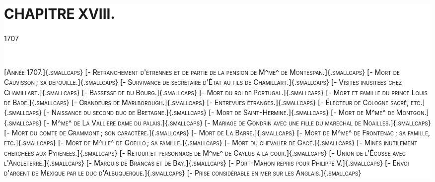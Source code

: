 # CHAPITRE XVIII.

1707

<p> </p>

<span style="font-variant:small-caps;display:inline;">[Année 1707.]{.smallcaps}</span>
<span style="font-variant:small-caps;display:inline;">[- Retranchement d'étrennes et de partie de la pension de M^me^ de Montespan.]{.smallcaps}</span>
<span style="font-variant:small-caps;display:inline;">[- Mort de Cauvisson ; sa dépouille.]{.smallcaps}</span>
<span style="font-variant:small-caps;display:inline;">[- Survivance de secrétaire d'État au fils de Chamillart.]{.smallcaps}</span>
<span style="font-variant:small-caps;display:inline;">[- Visites inusitées chez Chamillart.]{.smallcaps}</span>
<span style="font-variant:small-caps;display:inline;">[- Bassesse de du Bourg.]{.smallcaps}</span>
<span style="font-variant:small-caps;display:inline;">[- Mort du roi de Portugal.]{.smallcaps}</span>
<span style="font-variant:small-caps;display:inline;">[- Mort et famille du prince Louis de Bade.]{.smallcaps}</span>
<span style="font-variant:small-caps;display:inline;">[- Grandeurs de Marlborough.]{.smallcaps}</span>
<span style="font-variant:small-caps;display:inline;">[- Entrevues étranges.]{.smallcaps}</span>
<span style="font-variant:small-caps;display:inline;">[- Électeur de Cologne sacré, etc.]{.smallcaps}</span>
<span style="font-variant:small-caps;display:inline;">[- Naissance du second duc de Bretagne.]{.smallcaps}</span>
<span style="font-variant:small-caps;display:inline;">[- Mort de Saint-Hermine.]{.smallcaps}</span>
<span style="font-variant:small-caps;display:inline;">[- Mort de M^me^ de Montgon.]{.smallcaps}</span>
<span style="font-variant:small-caps;display:inline;">[- M^me^ de La Vallière dame du palais.]{.smallcaps}</span>
<span style="font-variant:small-caps;display:inline;">[- Mariage de Gondrin avec une fille du maréchal de Noailles.]{.smallcaps}</span>
<span style="font-variant:small-caps;display:inline;">[- Mort du comte de Grammont ; son caractère.]{.smallcaps}</span>
<span style="font-variant:small-caps;display:inline;">[- Mort de La Barre.]{.smallcaps}</span>
<span style="font-variant:small-caps;display:inline;">[- Mort de M^me^ de Frontenac ; sa famille, etc.]{.smallcaps}</span>
<span style="font-variant:small-caps;display:inline;">[- Mort de M^lle^ de Goello ; sa famille.]{.smallcaps}</span>
<span style="font-variant:small-caps;display:inline;">[- Mort du chevalier de Gacé.]{.smallcaps}</span>
<span style="font-variant:small-caps;display:inline;">[- Mines inutilement cherchées aux Pyrénées.]{.smallcaps}</span>
<span style="font-variant:small-caps;display:inline;">[- Retour et personnage de M^me^ de Caylus à la cour.]{.smallcaps}</span>
<span style="font-variant:small-caps;display:inline;">[- Union de l'Écosse avec l'Angleterre.]{.smallcaps}</span>
<span style="font-variant:small-caps;display:inline;">[- Marquis de Brancas et de Bay.]{.smallcaps}</span>
<span style="font-variant:small-caps;display:inline;">[- Port-Mahon repris pour Philippe V.]{.smallcaps}</span>
<span style="font-variant:small-caps;display:inline;">[- Envoi d'argent de Mexique par le duc d'Albuquerque.]{.smallcaps}</span>
<span style="font-variant:small-caps;display:inline;">[- Prise considérable en mer sur les Anglais.]{.smallcaps}</span>
